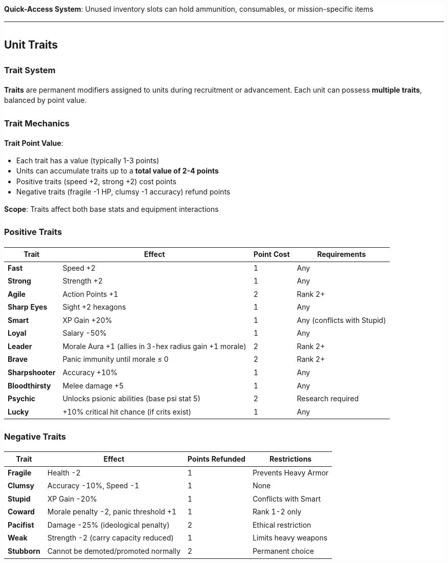 **Quick-Access System**: Unused inventory slots can hold ammunition, consumables, or mission-specific items

---

## Unit Traits

### Trait System

**Traits** are permanent modifiers assigned to units during recruitment or advancement. Each unit can possess **multiple traits**, balanced by point value.

### Trait Mechanics

**Trait Point Value**:
- Each trait has a value (typically 1-3 points)
- Units can accumulate traits up to a **total value of 2-4 points**
- Positive traits (speed +2, strong +2) cost points
- Negative traits (fragile -1 HP, clumsy -1 accuracy) refund points

**Scope**: Traits affect both base stats and equipment interactions

### Positive Traits

| Trait | Effect | Point Cost | Requirements |
|-------|--------|------------|--------------|
| **Fast** | Speed +2 | 1 | Any |
| **Strong** | Strength +2 | 1 | Any |
| **Agile** | Action Points +1 | 2 | Rank 2+ |
| **Sharp Eyes** | Sight +2 hexagons | 1 | Any |
| **Smart** | XP Gain +20% | 1 | Any (conflicts with Stupid) |
| **Loyal** | Salary -50% | 1 | Any |
| **Leader** | Morale Aura +1 (allies in 3-hex radius gain +1 morale) | 2 | Rank 2+ |
| **Brave** | Panic immunity until morale ≤ 0 | 2 | Rank 2+ |
| **Sharpshooter** | Accuracy +10% | 1 | Any |
| **Bloodthirsty** | Melee damage +5 | 1 | Any |
| **Psychic** | Unlocks psionic abilities (base psi stat 5) | 2 | Research required |
| **Lucky** | +10% critical hit chance (if crits exist) | 1 | Any |

### Negative Traits

| Trait | Effect | Points Refunded | Restrictions |
|-------|--------|-----------------|--------------|
| **Fragile** | Health -2 | 1 | Prevents Heavy Armor |
| **Clumsy** | Accuracy -10%, Speed -1 | 1 | None |
| **Stupid** | XP Gain -20% | 1 | Conflicts with Smart |
| **Coward** | Morale penalty -2, panic threshold +1 | 1 | Rank 1-2 only |
| **Pacifist** | Damage -25% (ideological penalty) | 2 | Ethical restriction |
| **Weak** | Strength -2 (carry capacity reduced) | 1 | Limits heavy weapons |
| **Stubborn** | Cannot be demoted/promoted normally | 2 | Permanent choice |
